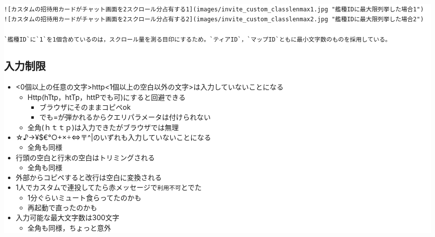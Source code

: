     ![カスタムの招待用カードがチャット画面を2スクロール分占有する1](images/invite_custom_classlenmax1.jpg "艦種IDに最大限列挙した場合1")
    ![カスタムの招待用カードがチャット画面を2スクロール分占有する2](images/invite_custom_classlenmax2.jpg "艦種IDに最大限列挙した場合2")

    `艦種ID`に`1`を1個含めているのは，スクロール量を測る目印にするため。`ティアID`，`マップID`ともに最小文字数のものを採用している。

## 入力制限
- <0個以上の任意の文字>http<1個以上の空白以外の文字>は入力していないことになる
  - Http(hTtp，htTp，httPでも可)にすると回避できる
    - ブラウザにそのままコピペok
    - でも=が弾かれるからクエリパラメータは付けられない
  - 全角(ｈｔｔｐ)は入力できたがブラウザでは無理
- ☆♪→¥$€°○+×÷<=>〒^|のいずれも入力していないことになる
  - 全角も同様
- 行頭の空白と行末の空白はトリミングされる
  - 全角も同様
- 外部からコピペすると改行は空白に変換される
- 1人でカスタムで連投してたら赤メッセージで`利用不可`とでた
  - 1分ぐらいミュート食らってたのかも
  - 再起動で直ったのかも
- 入力可能な最大文字数は300文字
  - 全角も同様，ちょっと意外
